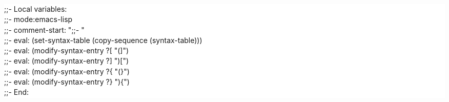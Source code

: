 ;;- Local variables:
\
;;- mode:emacs-lisp
\
;;- comment-start: ";;- "
\
;;- eval: (set-syntax-table (copy-sequence (syntax-table)))
\
;;- eval: (modify-syntax-entry ?\[ "(]")
\
;;- eval: (modify-syntax-entry ?] ")\[")
\
;;- eval: (modify-syntax-entry ?{ "(}")
\
;;- eval: (modify-syntax-entry ?} "){")
\
;;- End:
